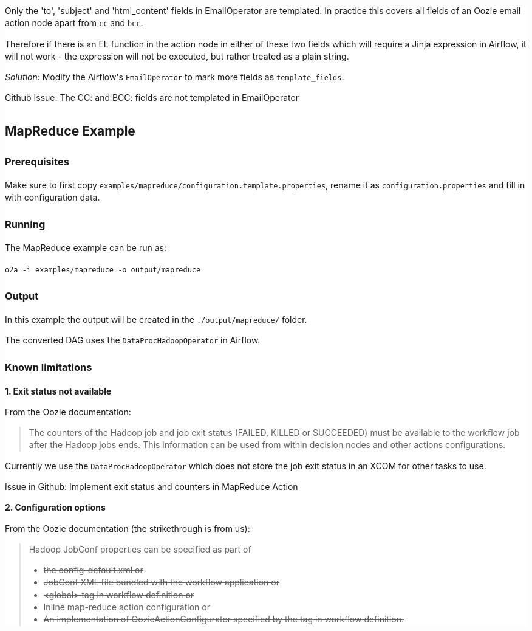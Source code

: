 Only the 'to', 'subject' and 'html_content' fields in EmailOperator are templated.
In practice this covers all fields of an Oozie email action node apart from `cc` and `bcc`.

Therefore if there is an EL function in the action node in either of these two fields
which will require a Jinja expression in Airflow, it will not work - the expression will
not be executed, but rather treated as a plain string.

*Solution:* Modify the Airflow's `EmailOperator` to mark more fields as
`template_fields`.

Github Issue: [The CC: and BCC: fields are not templated in EmailOperator](https://github.com/GoogleCloudPlatform/oozie-to-airflow/issues/344)


## MapReduce Example

### Prerequisites

Make sure to first copy `examples/mapreduce/configuration.template.properties`, rename it as
`configuration.properties` and fill in with configuration data.

### Running

The MapReduce example can be run as:

`o2a -i examples/mapreduce -o output/mapreduce`

### Output
In this example the output will be created in the `./output/mapreduce/` folder.

The converted DAG uses the `DataProcHadoopOperator` in Airflow.

### Known limitations

**1. Exit status not available**

From the [Oozie documentation](https://oozie.apache.org/docs/5.2.0/WorkflowFunctionalSpec.html#a3.2.2_Map-Reduce_Action):
> The counters of the Hadoop job and job exit status (FAILED, KILLED or SUCCEEDED) must be available to the
workflow job after the Hadoop jobs ends. This information can be used from within decision nodes and other
actions configurations.

Currently we use the `DataProcHadoopOperator` which does not store the job exit status in an XCOM for other tasks to use.

Issue in Github: [Implement exit status and counters in MapReduce Action](https://github.com/GoogleCloudPlatform/oozie-to-airflow/issues/337)

**2. Configuration options**

From the [Oozie documentation](https://oozie.apache.org/docs/5.2.0/WorkflowFunctionalSpec.html#a3.2.2_Map-Reduce_Action)
(the strikethrough is from us):
> Hadoop JobConf properties can be specified as part of
> - ~~the config-default.xml or~~
> - ~~JobConf XML file bundled with the workflow application or~~
> - ~~\<global> tag in workflow definition or~~
> - Inline map-reduce action configuration or
> - ~~An implementation of OozieActionConfigurator specified by the <config-class> tag in workflow definition.~~
